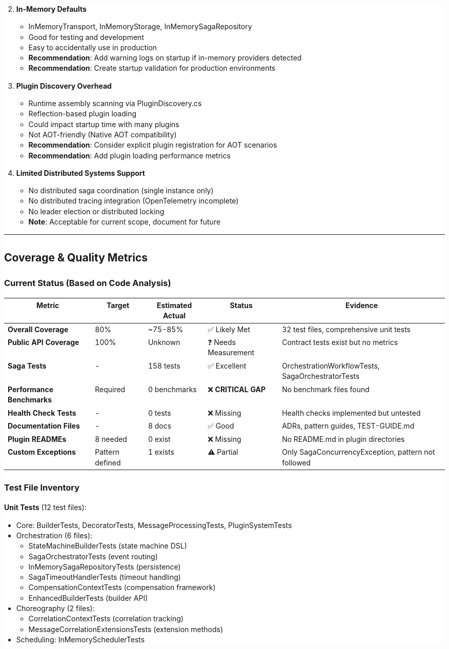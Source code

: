 2. **In-Memory Defaults**
   - InMemoryTransport, InMemoryStorage, InMemorySagaRepository
   - Good for testing and development
   - Easy to accidentally use in production
   - **Recommendation**: Add warning logs on startup if in-memory providers detected
   - **Recommendation**: Create startup validation for production environments

3. **Plugin Discovery Overhead**
   - Runtime assembly scanning via PluginDiscovery.cs
   - Reflection-based plugin loading
   - Could impact startup time with many plugins
   - Not AOT-friendly (Native AOT compatibility)
   - **Recommendation**: Consider explicit plugin registration for AOT scenarios
   - **Recommendation**: Add plugin loading performance metrics

4. **Limited Distributed Systems Support**
   - No distributed saga coordination (single instance only)
   - No distributed tracing integration (OpenTelemetry incomplete)
   - No leader election or distributed locking
   - **Note**: Acceptable for current scope, document for future

---

## Coverage & Quality Metrics

### Current Status (Based on Code Analysis)

| Metric | Target | Estimated Actual | Status | Evidence |
|--------|--------|------------------|--------|----------|
| **Overall Coverage** | 80% | ~75-85% | ✅ Likely Met | 32 test files, comprehensive unit tests |
| **Public API Coverage** | 100% | Unknown | ❓ Needs Measurement | Contract tests exist but no metrics |
| **Saga Tests** | - | 158 tests | ✅ Excellent | OrchestrationWorkflowTests, SagaOrchestratorTests |
| **Performance Benchmarks** | Required | 0 benchmarks | ❌ **CRITICAL GAP** | No benchmark files found |
| **Health Check Tests** | - | 0 tests | ❌ Missing | Health checks implemented but untested |
| **Documentation Files** | - | 8 docs | ✅ Good | ADRs, pattern guides, TEST-GUIDE.md |
| **Plugin READMEs** | 8 needed | 0 exist | ❌ Missing | No README.md in plugin directories |
| **Custom Exceptions** | Pattern defined | 1 exists | ⚠️ Partial | Only SagaConcurrencyException, pattern not followed |

### Test File Inventory

**Unit Tests** (12 test files):
- Core: BuilderTests, DecoratorTests, MessageProcessingTests, PluginSystemTests
- Orchestration (6 files):
  - StateMachineBuilderTests (state machine DSL)
  - SagaOrchestratorTests (event routing)
  - InMemorySagaRepositoryTests (persistence)
  - SagaTimeoutHandlerTests (timeout handling)
  - CompensationContextTests (compensation framework)
  - EnhancedBuilderTests (builder API)
- Choreography (2 files):
  - CorrelationContextTests (correlation tracking)
  - MessageCorrelationExtensionsTests (extension methods)
- Scheduling: InMemorySchedulerTests
